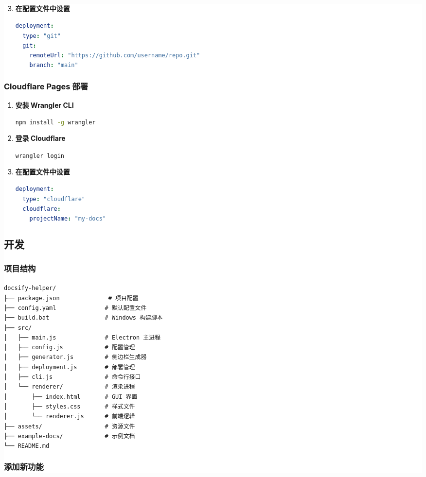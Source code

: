 3. **在配置文件中设置**
   ```yaml
   deployment:
     type: "git"
     git:
       remoteUrl: "https://github.com/username/repo.git"
       branch: "main"
   ```

### Cloudflare Pages 部署

1. **安装 Wrangler CLI**
   ```bash
   npm install -g wrangler
   ```

2. **登录 Cloudflare**
   ```bash
   wrangler login
   ```

3. **在配置文件中设置**
   ```yaml
   deployment:
     type: "cloudflare"
     cloudflare:
       projectName: "my-docs"
   ```

## 开发

### 项目结构

```
docsify-helper/
├── package.json              # 项目配置
├── config.yaml              # 默认配置文件
├── build.bat                # Windows 构建脚本
├── src/
│   ├── main.js              # Electron 主进程
│   ├── config.js            # 配置管理
│   ├── generator.js         # 侧边栏生成器
│   ├── deployment.js        # 部署管理
│   ├── cli.js               # 命令行接口
│   └── renderer/            # 渲染进程
│       ├── index.html       # GUI 界面
│       ├── styles.css       # 样式文件
│       └── renderer.js      # 前端逻辑
├── assets/                  # 资源文件
├── example-docs/            # 示例文档
└── README.md
```

### 添加新功能
